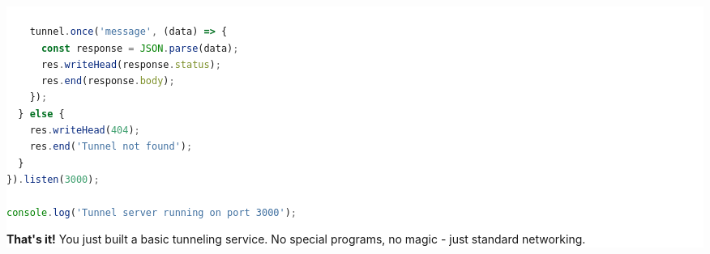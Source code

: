 ```javascript
    
    tunnel.once('message', (data) => {
      const response = JSON.parse(data);
      res.writeHead(response.status);
      res.end(response.body);
    });
  } else {
    res.writeHead(404);
    res.end('Tunnel not found');
  }
}).listen(3000);

console.log('Tunnel server running on port 3000');
```

**That's it!** You just built a basic tunneling service. No special programs, no magic - just standard networking.
